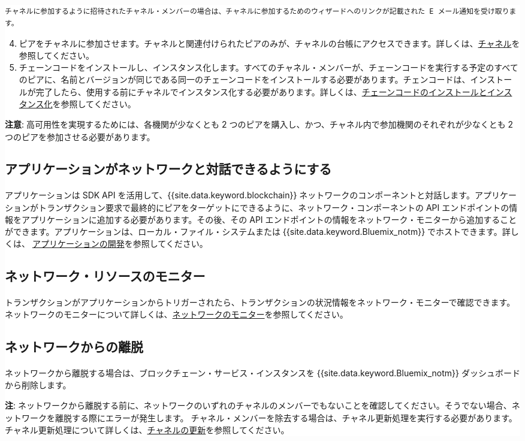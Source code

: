 	チャネルに参加するように招待されたチャネル・メンバーの場合は、チャネルに参加するためのウィザードへのリンクが記載された E メール通知を受け取ります。
4. ピアをチャネルに参加させます。チャネルと関連付けられたピアのみが、チャネルの台帳にアクセスできます。詳しくは、[チャネル](v10_dashboard.html#channels)を参照してください。
5. チェーンコードをインストールし、インスタンス化します。すべてのチャネル・メンバーが、チェーンコードを実行する予定のすべてのピアに、名前とバージョンが同じである同一のチェーンコードをインストールする必要があります。チェンコードは、インストールが完了したら、使用する前にチャネルでインスタンス化する必要があります。詳しくは、[チェーンコードのインストールとインスタンス化](howto/install_instantiate_chaincode.html)を参照してください。
  

**注意**: 高可用性を実現するためには、各機関が少なくとも 2 つのピアを購入し、かつ、チャネル内で参加機関のそれぞれが少なくとも 2 つのピアを参加させる必要があります。

## アプリケーションがネットワークと対話できるようにする
アプリケーションは SDK API を活用して、{{site.data.keyword.blockchain}} ネットワークのコンポーネントと対話します。アプリケーションがトランザクション要求で最終的にピアをターゲットにできるように、ネットワーク・コンポーネントの API エンドポイントの情報をアプリケーションに追加する必要があります。その後、その API エンドポイントの情報をネットワーク・モニターから追加することができます。アプリケーションは、ローカル・ファイル・システムまたは {{site.data.keyword.Bluemix_notm}} でホストできます。詳しくは、
[アプリケーションの開発](v10_application.html)を参照してください。

## ネットワーク・リソースのモニター  
トランザクションがアプリケーションからトリガーされたら、トランザクションの状況情報をネットワーク・モニターで確認できます。ネットワークのモニターについて詳しくは、[ネットワークのモニター](howto/monitor_network.html)を参照してください。
  
## ネットワークからの離脱 
ネットワークから離脱する場合は、ブロックチェーン・サービス・インスタンスを {{site.data.keyword.Bluemix_notm}} ダッシュボードから削除します。  

**注**: ネットワークから離脱する前に、ネットワークのいずれのチャネルのメンバーでもないことを確認してください。そうでない場合、ネットワークを離脱する際にエラーが発生します。 チャネル・メンバーを除去する場合は、チャネル更新処理を実行する必要があります。チャネル更新処理について詳しくは、[チャネルの更新](howto/create_channel.html#updating-a-channel)を参照してください。



